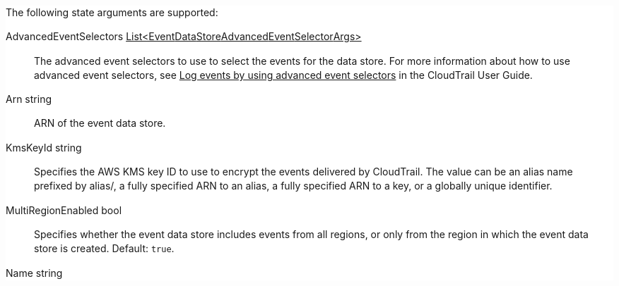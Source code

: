 </pulumi-choosable>
</div>

<div>
<pulumi-choosable type="language" values="typescript,javascript,python,go,csharp,java">
The following state arguments are supported:


<div>
<pulumi-choosable type="language" values="csharp">
<dl class="resources-properties"><dt class="property-optional"
            title="Optional">
        <span id="state_advancedeventselectors_csharp">
<a data-swiftype-name="resource-property" data-swiftype-type="text" href="#state_advancedeventselectors_csharp" style="color: inherit; text-decoration: inherit;">Advanced<wbr>Event<wbr>Selectors</a>
</span>
        <span class="property-indicator"></span>
        <span class="property-type"><a href="#eventdatastoreadvancedeventselector">List&lt;Event<wbr>Data<wbr>Store<wbr>Advanced<wbr>Event<wbr>Selector<wbr>Args&gt;</a></span>
    </dt>
    <dd><p>The advanced event selectors to use to select the events for the data store. For more information about how to use advanced event selectors, see <a href="https://docs.aws.amazon.com/awscloudtrail/latest/userguide/logging-data-events-with-cloudtrail.html#creating-data-event-selectors-advanced">Log events by using advanced event selectors</a> in the CloudTrail User Guide.</p>
</dd><dt class="property-optional"
            title="Optional">
        <span id="state_arn_csharp">
<a data-swiftype-name="resource-property" data-swiftype-type="text" href="#state_arn_csharp" style="color: inherit; text-decoration: inherit;">Arn</a>
</span>
        <span class="property-indicator"></span>
        <span class="property-type">string</span>
    </dt>
    <dd><p>ARN of the event data store.</p>
</dd><dt class="property-optional property-replacement"
            title="Optional">
        <span id="state_kmskeyid_csharp">
<a data-swiftype-name="resource-property" data-swiftype-type="text" href="#state_kmskeyid_csharp" style="color: inherit; text-decoration: inherit;">Kms<wbr>Key<wbr>Id</a>
</span>
        <span class="property-indicator"></span>
        <span class="property-type">string</span>
    </dt>
    <dd><p>Specifies the AWS KMS key ID to use to encrypt the events delivered by CloudTrail. The value can be an alias name prefixed by alias/, a fully specified ARN to an alias, a fully specified ARN to a key, or a globally unique identifier.</p>
</dd><dt class="property-optional"
            title="Optional">
        <span id="state_multiregionenabled_csharp">
<a data-swiftype-name="resource-property" data-swiftype-type="text" href="#state_multiregionenabled_csharp" style="color: inherit; text-decoration: inherit;">Multi<wbr>Region<wbr>Enabled</a>
</span>
        <span class="property-indicator"></span>
        <span class="property-type">bool</span>
    </dt>
    <dd><p>Specifies whether the event data store includes events from all regions, or only from the region in which the event data store is created. Default: <code>true</code>.</p>
</dd><dt class="property-optional property-replacement"
            title="Optional">
        <span id="state_name_csharp">
<a data-swiftype-name="resource-property" data-swiftype-type="text" href="#state_name_csharp" style="color: inherit; text-decoration: inherit;">Name</a>
</span>
        <span class="property-indicator"></span>
        <span class="property-type">string</span>